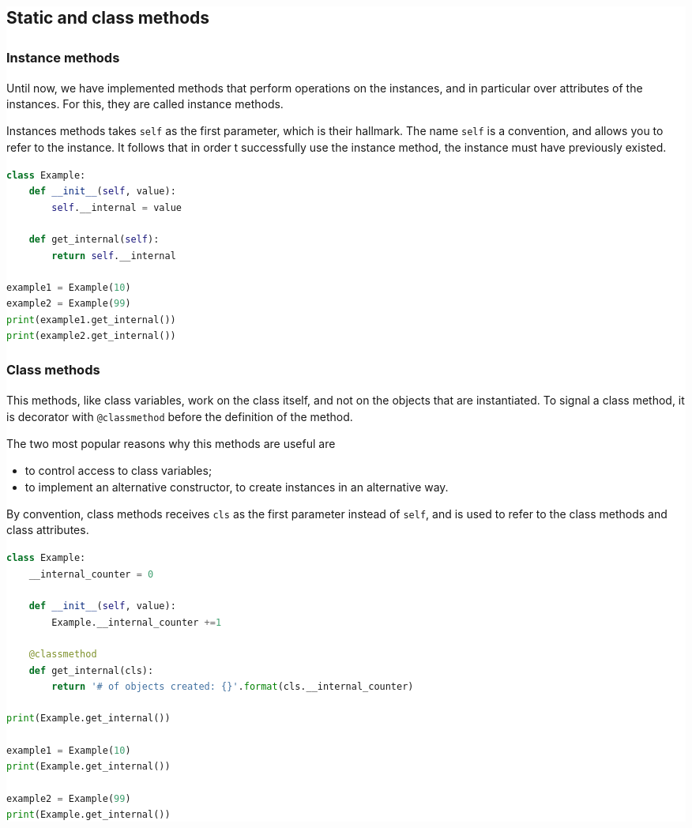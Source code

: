 
## Static and class methods

### Instance methods

Until now, we have implemented methods that perform operations on the instances, and in particular over attributes of the instances. For this, they are called instance methods.

Instances methods takes `self` as the first parameter, which is their hallmark. The name `self` is a convention, and allows you to refer to the instance. It follows that in order t successfully use the instance method, the instance must have previously existed.

```Python
class Example:
    def __init__(self, value):
        self.__internal = value

    def get_internal(self):
        return self.__internal

example1 = Example(10)
example2 = Example(99)
print(example1.get_internal())
print(example2.get_internal())
```


### Class methods

This methods, like class variables, work on the class itself, and not on the objects that are instantiated. To signal a class method, it is decorator with `@classmethod` before the definition of the method.

The two most popular reasons why this methods are useful are 
- to control access to class variables;
- to implement an alternative constructor, to create instances in an alternative way.

By convention, class methods receives `cls` as the first parameter instead of `self`, and is used to refer to the class methods and class attributes.

```Python
class Example:
    __internal_counter = 0

    def __init__(self, value):
        Example.__internal_counter +=1

    @classmethod
    def get_internal(cls):
        return '# of objects created: {}'.format(cls.__internal_counter)

print(Example.get_internal())

example1 = Example(10)
print(Example.get_internal())

example2 = Example(99)
print(Example.get_internal())
```
